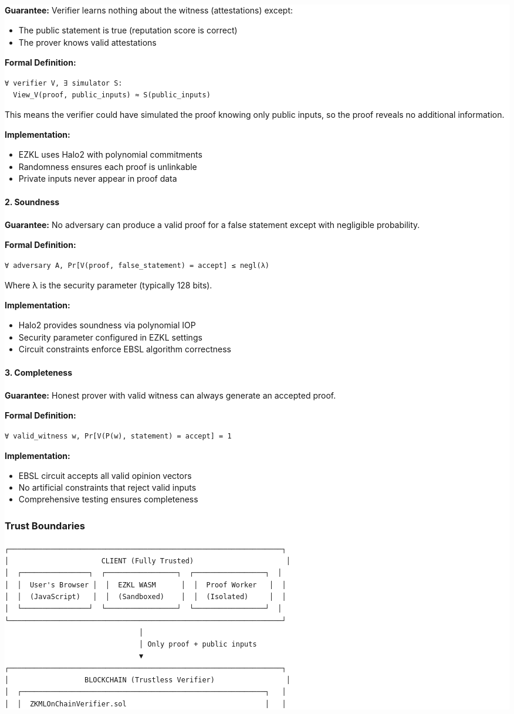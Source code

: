 **Guarantee:** Verifier learns nothing about the witness (attestations) except:

- The public statement is true (reputation score is correct)
- The prover knows valid attestations

**Formal Definition:**

```
∀ verifier V, ∃ simulator S:
  View_V(proof, public_inputs) ≈ S(public_inputs)
```

This means the verifier could have simulated the proof knowing only public inputs, so the proof reveals no additional information.

**Implementation:**

- EZKL uses Halo2 with polynomial commitments
- Randomness ensures each proof is unlinkable
- Private inputs never appear in proof data

#### 2. Soundness

**Guarantee:** No adversary can produce a valid proof for a false statement except with negligible probability.

**Formal Definition:**

```
∀ adversary A, Pr[V(proof, false_statement) = accept] ≤ negl(λ)
```

Where λ is the security parameter (typically 128 bits).

**Implementation:**

- Halo2 provides soundness via polynomial IOP
- Security parameter configured in EZKL settings
- Circuit constraints enforce EBSL algorithm correctness

#### 3. Completeness

**Guarantee:** Honest prover with valid witness can always generate an accepted proof.

**Formal Definition:**

```
∀ valid_witness w, Pr[V(P(w), statement) = accept] = 1
```

**Implementation:**

- EBSL circuit accepts all valid opinion vectors
- No artificial constraints that reject valid inputs
- Comprehensive testing ensures completeness

### Trust Boundaries

```
┌─────────────────────────────────────────────────────────────────┐
│                      CLIENT (Fully Trusted)                      │
│  ┌────────────────┐  ┌─────────────────┐  ┌─────────────────┐  │
│  │  User's Browser │  │  EZKL WASM      │  │  Proof Worker   │  │
│  │  (JavaScript)   │  │  (Sandboxed)    │  │  (Isolated)     │  │
│  └────────────────┘  └─────────────────┘  └─────────────────┘  │
└─────────────────────────────────────────────────────────────────┘
                                │
                                │ Only proof + public inputs
                                ▼
┌─────────────────────────────────────────────────────────────────┐
│                  BLOCKCHAIN (Trustless Verifier)                 │
│  ┌──────────────────────────────────────────────────────────┐   │
│  │  ZKMLOnChainVerifier.sol                                 │   │
```